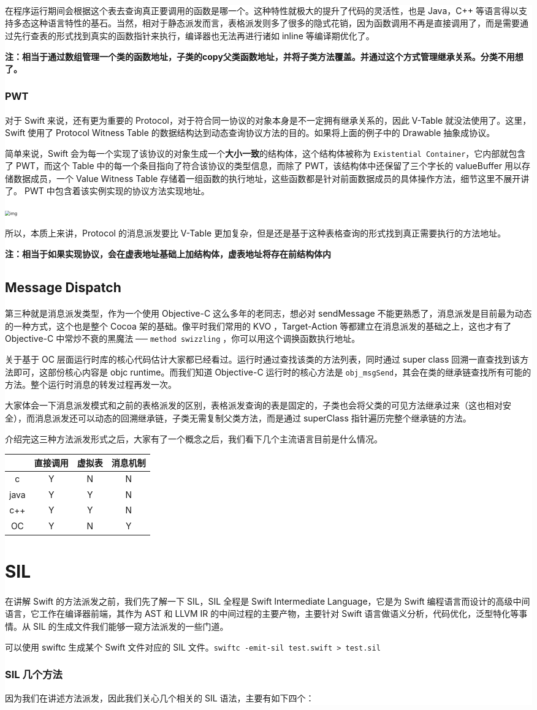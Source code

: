 在程序运行期间会根据这个表去查询真正要调用的函数是哪一个。这种特性就极大的提升了代码的灵活性，也是 Java，C++ 等语言得以支持多态这种语言特性的基石。当然，相对于静态派发而言，表格派发则多了很多的隐式花销，因为函数调用不再是直接调用了，而是需要通过先行查表的形式找到真实的函数指针来执行，编译器也无法再进行诸如 inline 等编译期优化了。

**注：相当于通过数组管理一个类的函数地址，子类的copy父类函数地址，并将子类方法覆盖。并通过这个方式管理继承关系。分类不用想了。**

### PWT

对于 Swift 来说，还有更为重要的 Protocol，对于符合同一协议的对象本身是不一定拥有继承关系的，因此 V-Table 就没法使用了。这里，Swift 使用了 Protocol Witness Table 的数据结构达到动态查询协议方法的目的。如果将上面的例子中的 Drawable 抽象成协议。

简单来说，Swift 会为每一个实现了该协议的对象生成一个**大小一致**的结构体，这个结构体被称为 `Existential Container`，它内部就包含了 PWT，而这个 Table 中的每一个条目指向了符合该协议的类型信息，而除了 PWT，该结构体中还保留了三个字长的 valueBuffer 用以存储数据成员，一个 Value Witness Table 存储着一组函数的执行地址，这些函数都是针对前面数据成员的具体操作方法，细节这里不展开讲了。 PWT 中包含着该实例实现的协议方法实现地址。

<img src="https://i.imgur.com/Twp4Juj.png" alt="img" style="zoom:50%;" />

所以，本质上来讲，Protocol 的消息派发要比 V-Table 更加复杂，但是还是基于这种表格查询的形式找到真正需要执行的方法地址。

**注：相当于如果实现协议，会在虚表地址基础上加结构体，虚表地址将存在前结构体内**

## Message Dispatch

第三种就是消息派发类型，作为一个使用 Objective-C 这么多年的老同志，想必对 sendMessage 不能更熟悉了，消息派发是目前最为动态的一种方式，这个也是整个 Cocoa 架的基础。像平时我们常用的 KVO ，Target-Action 等都建立在消息派发的基础之上，这也才有了 Objective-C 中常炒不衰的黑魔法 ── `method swizzling` ，你可以用这个调换函数执行地址。

关于基于 OC 层面运行时库的核心代码估计大家都已经看过。运行时通过查找该类的方法列表，同时通过 super class 回溯一直查找到该方法即可，这部份核心内容是 objc runtime。而我们知道 Objective-C 运行时的核心方法是 `obj_msgSend`，其会在类的继承链查找所有可能的方法。整个运行时消息的转发过程再发一次。

大家体会一下消息派发模式和之前的表格派发的区别，表格派发查询的表是固定的，子类也会将父类的可见方法继承过来（这也相对安全），而消息派发还可以动态的回溯继承链，子类无需复制父类方法，而是通过 superClass 指针遍历完整个继承链的方法。

介绍完这三种方法派发形式之后，大家有了一个概念之后，我们看下几个主流语言目前是什么情况。

|      | 直接调用 | 虚拟表 | 消息机制 |
| :--: | :------: | :----: | :------: |
|  c   |    Y     |   N    |    N     |
| java |    Y     |   Y    |    N     |
| c++  |    Y     |   Y    |    N     |
|  OC  |    Y     |   N    |    Y     |



# SIL

在讲解 Swift 的方法派发之前，我们先了解一下 SIL，SIL 全程是 Swift Intermediate Language，它是为 Swift 编程语言而设计的高级中间语言，它工作在编译器前端，其作为 AST 和 LLVM IR 的中间过程的主要产物，主要针对 Swift 语言做语义分析，代码优化，泛型特化等事情。从 SIL 的生成文件我们能够一窥方法派发的一些门道。

可以使用 swiftc 生成某个 Swift 文件对应的 SIL 文件。`swiftc -emit-sil test.swift > test.sil`

### SIL 几个方法

因为我们在讲述方法派发，因此我们关心几个相关的 SIL 语法，主要有如下四个：
